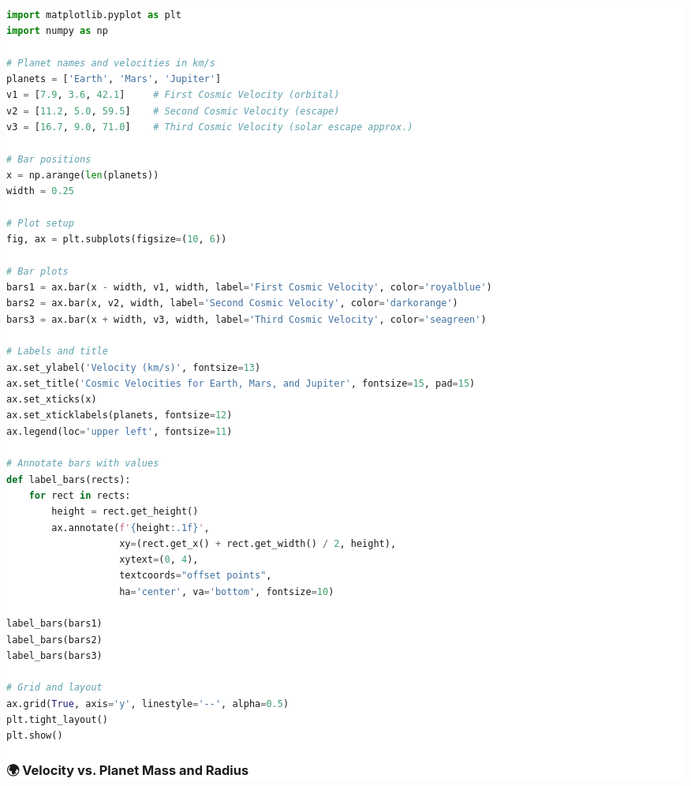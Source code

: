 ```python
import matplotlib.pyplot as plt
import numpy as np

# Planet names and velocities in km/s
planets = ['Earth', 'Mars', 'Jupiter']
v1 = [7.9, 3.6, 42.1]     # First Cosmic Velocity (orbital)
v2 = [11.2, 5.0, 59.5]    # Second Cosmic Velocity (escape)
v3 = [16.7, 9.0, 71.0]    # Third Cosmic Velocity (solar escape approx.)

# Bar positions
x = np.arange(len(planets))
width = 0.25

# Plot setup
fig, ax = plt.subplots(figsize=(10, 6))

# Bar plots
bars1 = ax.bar(x - width, v1, width, label='First Cosmic Velocity', color='royalblue')
bars2 = ax.bar(x, v2, width, label='Second Cosmic Velocity', color='darkorange')
bars3 = ax.bar(x + width, v3, width, label='Third Cosmic Velocity', color='seagreen')

# Labels and title
ax.set_ylabel('Velocity (km/s)', fontsize=13)
ax.set_title('Cosmic Velocities for Earth, Mars, and Jupiter', fontsize=15, pad=15)
ax.set_xticks(x)
ax.set_xticklabels(planets, fontsize=12)
ax.legend(loc='upper left', fontsize=11)

# Annotate bars with values
def label_bars(rects):
    for rect in rects:
        height = rect.get_height()
        ax.annotate(f'{height:.1f}',
                    xy=(rect.get_x() + rect.get_width() / 2, height),
                    xytext=(0, 4),
                    textcoords="offset points",
                    ha='center', va='bottom', fontsize=10)

label_bars(bars1)
label_bars(bars2)
label_bars(bars3)

# Grid and layout
ax.grid(True, axis='y', linestyle='--', alpha=0.5)
plt.tight_layout()
plt.show()

```

### 🌍 Velocity vs. Planet Mass and Radius
